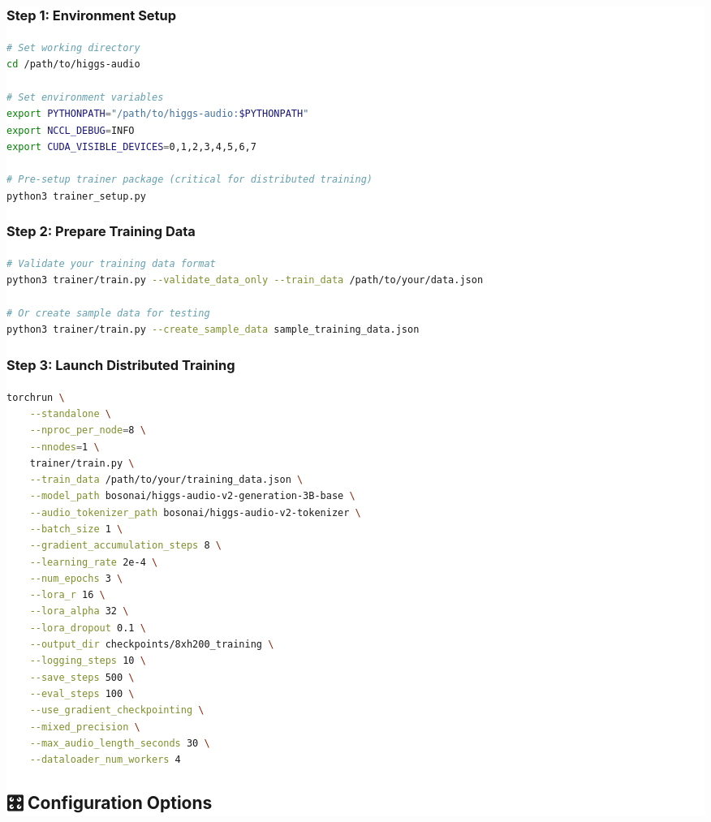 ### Step 1: Environment Setup
```bash
# Set working directory
cd /path/to/higgs-audio

# Set environment variables
export PYTHONPATH="/path/to/higgs-audio:$PYTHONPATH"
export NCCL_DEBUG=INFO
export CUDA_VISIBLE_DEVICES=0,1,2,3,4,5,6,7

# Pre-setup trainer package (critical for distributed training)
python3 trainer_setup.py
```

### Step 2: Prepare Training Data
```bash
# Validate your training data format
python3 trainer/train.py --validate_data_only --train_data /path/to/your/data.json

# Or create sample data for testing
python3 trainer/train.py --create_sample_data sample_training_data.json
```

### Step 3: Launch Distributed Training
```bash
torchrun \
    --standalone \
    --nproc_per_node=8 \
    --nnodes=1 \
    trainer/train.py \
    --train_data /path/to/your/training_data.json \
    --model_path bosonai/higgs-audio-v2-generation-3B-base \
    --audio_tokenizer_path bosonai/higgs-audio-v2-tokenizer \
    --batch_size 1 \
    --gradient_accumulation_steps 8 \
    --learning_rate 2e-4 \
    --num_epochs 3 \
    --lora_r 16 \
    --lora_alpha 32 \
    --lora_dropout 0.1 \
    --output_dir checkpoints/8xh200_training \
    --logging_steps 10 \
    --save_steps 500 \
    --eval_steps 100 \
    --use_gradient_checkpointing \
    --mixed_precision \
    --max_audio_length_seconds 30 \
    --dataloader_num_workers 4
```

## 🎛️ Configuration Options
